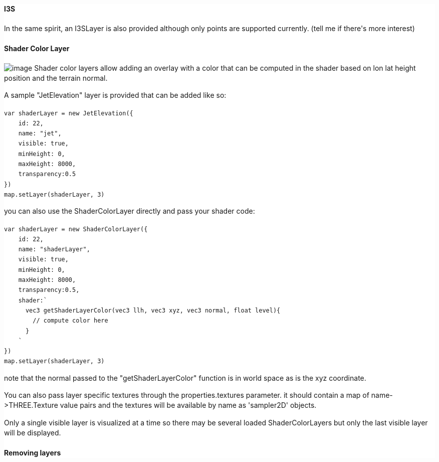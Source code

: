 #### I3S

In the same spirit, an I3SLayer is also provided although only points are supported currently. (tell me if there's more interest)

#### Shader Color Layer

![image](https://github.com/ebeaufay/UltraGlobe/assets/16924300/af7d20d9-b6a8-4de0-a724-23846ad3108f)
Shader color layers allow adding an overlay with a color that can be computed in the shader based on lon lat height position and the terrain normal.

A sample "JetElevation" layer is provided that can be added like so:

```
var shaderLayer = new JetElevation({
    id: 22,
    name: "jet",
    visible: true,
    minHeight: 0,
    maxHeight: 8000,
    transparency:0.5
})
map.setLayer(shaderLayer, 3)
```
you can also use the ShaderColorLayer directly and pass your shader code:
```
var shaderLayer = new ShaderColorLayer({
    id: 22,
    name: "shaderLayer",
    visible: true,
    minHeight: 0,
    maxHeight: 8000,
    transparency:0.5,
    shader:`
      vec3 getShaderLayerColor(vec3 llh, vec3 xyz, vec3 normal, float level){
        // compute color here
      }
    `
})
map.setLayer(shaderLayer, 3)
```

note that the normal passed to the "getShaderLayerColor" function is in world space as is the xyz coordinate.

You can also pass layer specific textures through the properties.textures parameter. it should contain a map of name->THREE.Texture value pairs and the textures will be available by name as 'sampler2D' objects.

Only a single visible layer is visualized at a time so there may be several loaded ShaderColorLayers 
but only the last visible layer will be displayed.

#### Removing layers
